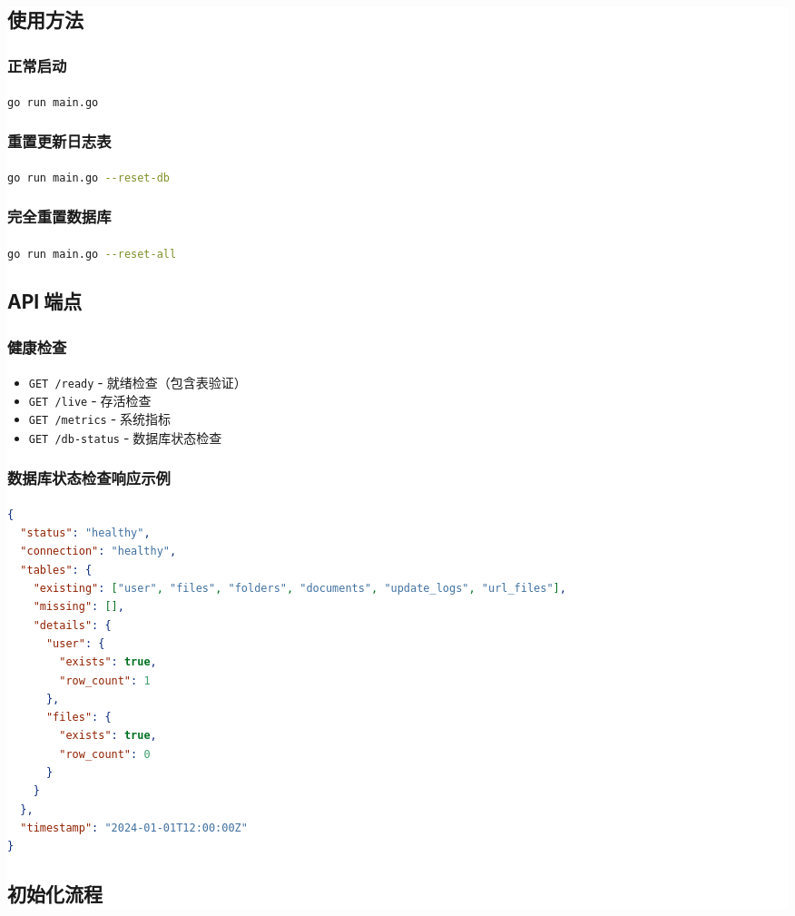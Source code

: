 ## 使用方法

### 正常启动
```bash
go run main.go
```

### 重置更新日志表
```bash
go run main.go --reset-db
```

### 完全重置数据库
```bash
go run main.go --reset-all
```

## API 端点

### 健康检查
- `GET /ready` - 就绪检查（包含表验证）
- `GET /live` - 存活检查
- `GET /metrics` - 系统指标
- `GET /db-status` - 数据库状态检查

### 数据库状态检查响应示例
```json
{
  "status": "healthy",
  "connection": "healthy",
  "tables": {
    "existing": ["user", "files", "folders", "documents", "update_logs", "url_files"],
    "missing": [],
    "details": {
      "user": {
        "exists": true,
        "row_count": 1
      },
      "files": {
        "exists": true,
        "row_count": 0
      }
    }
  },
  "timestamp": "2024-01-01T12:00:00Z"
}
```

## 初始化流程
